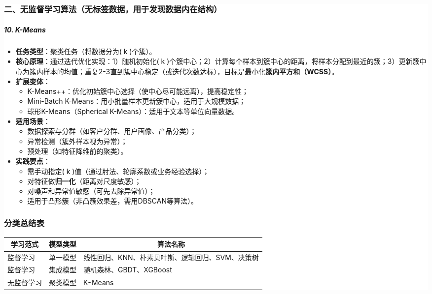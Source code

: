 ### 二、无监督学习算法（无标签数据，用于发现数据内在结构）
##### 10. K-Means
- **任务类型**：聚类任务（将数据分为\( k \)个簇）。  
- **核心原理**：通过迭代优化实现：1）随机初始化\( k \)个簇中心；2）计算每个样本到簇中心的距离，将样本分配到最近的簇；3）更新簇中心为簇内样本的均值；重复2-3直到簇中心稳定（或迭代次数达标），目标是最小化**簇内平方和（WCSS）**。  
- **扩展变体**：  
  - K-Means++：优化初始簇中心选择（使中心尽可能远离），提高稳定性；  
  - Mini-Batch K-Means：用小批量样本更新簇中心，适用于大规模数据；  
  - 球形K-Means（Spherical K-Means）：适用于文本等单位向量数据。  
- **适用场景**：  
  - 数据探索与分群（如客户分群、用户画像、产品分类）；  
  - 异常检测（簇外样本视为异常）；  
  - 预处理（如特征降维前的聚类）。  
- **实践要点**：  
  - 需手动指定\( k \)值（通过肘法、轮廓系数或业务经验选择）；  
  - 对特征做**归一化**（距离对尺度敏感）；  
  - 对噪声和异常值敏感（可先去除异常值）；  
  - 适用于凸形簇（非凸簇效果差，需用DBSCAN等算法）。  


### 分类总结表
| 学习范式       | 模型类型       | 算法名称               |
|----------------|----------------|------------------------|
| 监督学习       | 单一模型       | 线性回归、KNN、朴素贝叶斯、逻辑回归、SVM、决策树 |
| 监督学习       | 集成模型       | 随机森林、GBDT、XGBoost |
| 无监督学习     | 聚类模型       | K-Means                |
